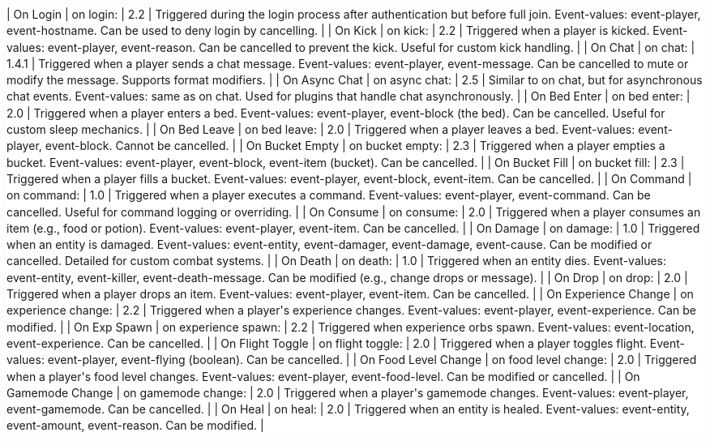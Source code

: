 | On Login                  | on login:                       | 2.2           | Triggered during the login process after authentication but before full join. Event-values: event-player, event-hostname. Can be used to deny login by cancelling.                                                             |
| On Kick                   | on kick:                        | 2.2           | Triggered when a player is kicked. Event-values: event-player, event-reason. Can be cancelled to prevent the kick. Useful for custom kick handling.                                                                            |
| On Chat                   | on chat:                        | 1.4.1         | Triggered when a player sends a chat message. Event-values: event-player, event-message. Can be cancelled to mute or modify the message. Supports format modifiers.                                                            |
| On Async Chat             | on async chat:                  | 2.5           | Similar to on chat, but for asynchronous chat events. Event-values: same as on chat. Used for plugins that handle chat asynchronously.                                                                                         |
| On Bed Enter              | on bed enter:                   | 2.0           | Triggered when a player enters a bed. Event-values: event-player, event-block (the bed). Can be cancelled. Useful for custom sleep mechanics.                                                                                  |
| On Bed Leave              | on bed leave:                   | 2.0           | Triggered when a player leaves a bed. Event-values: event-player, event-block. Cannot be cancelled.                                                                                                                            |
| On Bucket Empty           | on bucket empty:                | 2.3           | Triggered when a player empties a bucket. Event-values: event-player, event-block, event-item (bucket). Can be cancelled.                                                                                                      |
| On Bucket Fill            | on bucket fill:                 | 2.3           | Triggered when a player fills a bucket. Event-values: event-player, event-block, event-item. Can be cancelled.                                                                                                                 |
| On Command                | on command:                     | 1.0           | Triggered when a player executes a command. Event-values: event-player, event-command. Can be cancelled. Useful for command logging or overriding.                                                                             |
| On Consume                | on consume:                     | 2.0           | Triggered when a player consumes an item (e.g., food or potion). Event-values: event-player, event-item. Can be cancelled.                                                                                                     |
| On Damage                 | on damage:                      | 1.0           | Triggered when an entity is damaged. Event-values: event-entity, event-damager, event-damage, event-cause. Can be modified or cancelled. Detailed for custom combat systems.                                                   |
| On Death                  | on death:                       | 1.0           | Triggered when an entity dies. Event-values: event-entity, event-killer, event-death-message. Can be modified (e.g., change drops or message).                                                                                 |
| On Drop                   | on drop:                        | 2.0           | Triggered when a player drops an item. Event-values: event-player, event-item. Can be cancelled.                                                                                                                               |
| On Experience Change      | on experience change:           | 2.2           | Triggered when a player's experience changes. Event-values: event-player, event-experience. Can be modified.                                                                                                                   |
| On Exp Spawn              | on experience spawn:            | 2.2           | Triggered when experience orbs spawn. Event-values: event-location, event-experience. Can be cancelled.                                                                                                                        |
| On Flight Toggle          | on flight toggle:               | 2.0           | Triggered when a player toggles flight. Event-values: event-player, event-flying (boolean). Can be cancelled.                                                                                                                  |
| On Food Level Change      | on food level change:           | 2.0           | Triggered when a player's food level changes. Event-values: event-player, event-food-level. Can be modified or cancelled.                                                                                                      |
| On Gamemode Change        | on gamemode change:             | 2.0           | Triggered when a player's gamemode changes. Event-values: event-player, event-gamemode. Can be cancelled.                                                                                                                      |
| On Heal                   | on heal:                        | 2.0           | Triggered when an entity is healed. Event-values: event-entity, event-amount, event-reason. Can be modified.                                                                                                                   |